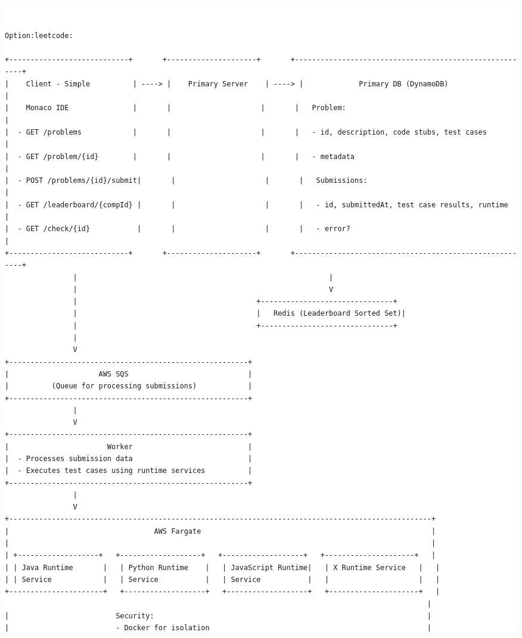 ```


Option:leetcode:

+----------------------------+       +---------------------+       +--------------------------------------------------------+
|    Client - Simple          | ----> |    Primary Server    | ----> |             Primary DB (DynamoDB)                      |
|    Monaco IDE               |       |                     |       |   Problem:                                              |
|  - GET /problems            |       |                     |       |   - id, description, code stubs, test cases             |
|  - GET /problem/{id}        |       |                     |       |   - metadata                                            |
|  - POST /problems/{id}/submit|       |                     |       |   Submissions:                                          |
|  - GET /leaderboard/{compId} |       |                     |       |   - id, submittedAt, test case results, runtime         |
|  - GET /check/{id}           |       |                     |       |   - error?                                              |
+----------------------------+       +---------------------+       +--------------------------------------------------------+
                |                                                           |
                |                                                           V
                |                                          +-------------------------------+
                |                                          |   Redis (Leaderboard Sorted Set)|
                |                                          +-------------------------------+
                |
                V
+--------------------------------------------------------+
|                     AWS SQS                            |
|          (Queue for processing submissions)            |
+--------------------------------------------------------+
                |
                V
+--------------------------------------------------------+
|                       Worker                           |
|  - Processes submission data                           |
|  - Executes test cases using runtime services          |
+--------------------------------------------------------+
                |
                V
+---------------------------------------------------------------------------------------------------+
|                                  AWS Fargate                                                      |
|                                                                                                   |
| +-------------------+   +-------------------+   +-------------------+   +---------------------+   |
| | Java Runtime       |   | Python Runtime    |   | JavaScript Runtime|   | X Runtime Service   |   |
| | Service            |   | Service           |   | Service           |   |                     |   |
+----------------------+   +-------------------+   +-------------------+   +---------------------+   |
                                                                                                   |
|                         Security:                                                                |
|                         - Docker for isolation                                                   |
```